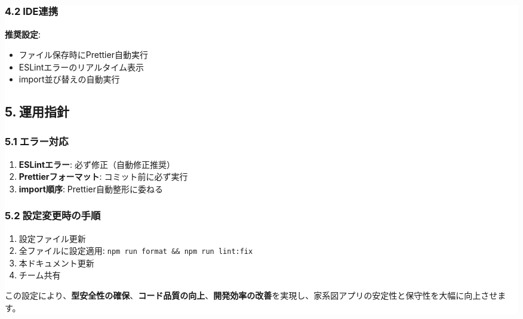 ### 4.2 IDE連携

**推奨設定**:

- ファイル保存時にPrettier自動実行
- ESLintエラーのリアルタイム表示
- import並び替えの自動実行

## 5. 運用指針

### 5.1 エラー対応

1. **ESLintエラー**: 必ず修正（自動修正推奨）
2. **Prettierフォーマット**: コミット前に必ず実行
3. **import順序**: Prettier自動整形に委ねる

### 5.2 設定変更時の手順

1. 設定ファイル更新
2. 全ファイルに設定適用: `npm run format && npm run lint:fix`
3. 本ドキュメント更新
4. チーム共有

この設定により、**型安全性の確保**、**コード品質の向上**、**開発効率の改善**を実現し、家系図アプリの安定性と保守性を大幅に向上させます。
